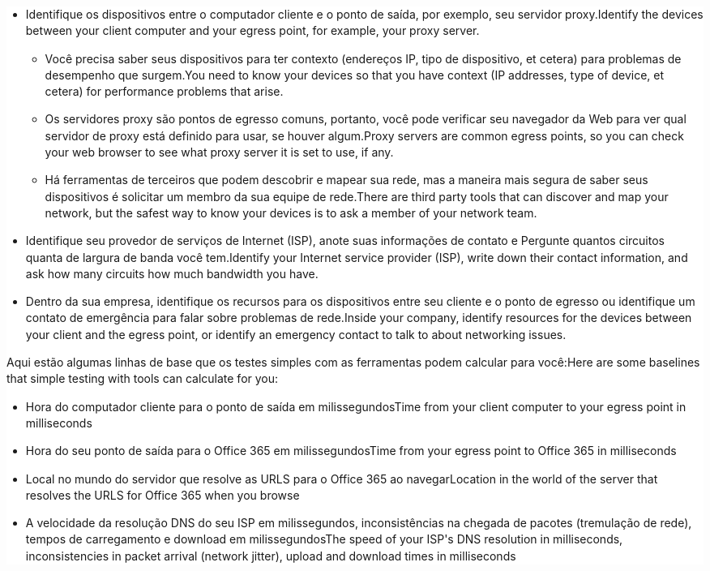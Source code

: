 - <span data-ttu-id="6f4f4-209">Identifique os dispositivos entre o computador cliente e o ponto de saída, por exemplo, seu servidor proxy.</span><span class="sxs-lookup"><span data-stu-id="6f4f4-209">Identify the devices between your client computer and your egress point, for example, your proxy server.</span></span>
    
  - <span data-ttu-id="6f4f4-210">Você precisa saber seus dispositivos para ter contexto (endereços IP, tipo de dispositivo, et cetera) para problemas de desempenho que surgem.</span><span class="sxs-lookup"><span data-stu-id="6f4f4-210">You need to know your devices so that you have context (IP addresses, type of device, et cetera) for performance problems that arise.</span></span>
    
  - <span data-ttu-id="6f4f4-211">Os servidores proxy são pontos de egresso comuns, portanto, você pode verificar seu navegador da Web para ver qual servidor de proxy está definido para usar, se houver algum.</span><span class="sxs-lookup"><span data-stu-id="6f4f4-211">Proxy servers are common egress points, so you can check your web browser to see what proxy server it is set to use, if any.</span></span>
    
  - <span data-ttu-id="6f4f4-212">Há ferramentas de terceiros que podem descobrir e mapear sua rede, mas a maneira mais segura de saber seus dispositivos é solicitar um membro da sua equipe de rede.</span><span class="sxs-lookup"><span data-stu-id="6f4f4-212">There are third party tools that can discover and map your network, but the safest way to know your devices is to ask a member of your network team.</span></span>
    
- <span data-ttu-id="6f4f4-213">Identifique seu provedor de serviços de Internet (ISP), anote suas informações de contato e Pergunte quantos circuitos quanta de largura de banda você tem.</span><span class="sxs-lookup"><span data-stu-id="6f4f4-213">Identify your Internet service provider (ISP), write down their contact information, and ask how many circuits how much bandwidth you have.</span></span>
    
- <span data-ttu-id="6f4f4-214">Dentro da sua empresa, identifique os recursos para os dispositivos entre seu cliente e o ponto de egresso ou identifique um contato de emergência para falar sobre problemas de rede.</span><span class="sxs-lookup"><span data-stu-id="6f4f4-214">Inside your company, identify resources for the devices between your client and the egress point, or identify an emergency contact to talk to about networking issues.</span></span>
    
<span data-ttu-id="6f4f4-215">Aqui estão algumas linhas de base que os testes simples com as ferramentas podem calcular para você:</span><span class="sxs-lookup"><span data-stu-id="6f4f4-215">Here are some baselines that simple testing with tools can calculate for you:</span></span>
  
- <span data-ttu-id="6f4f4-216">Hora do computador cliente para o ponto de saída em milissegundos</span><span class="sxs-lookup"><span data-stu-id="6f4f4-216">Time from your client computer to your egress point in milliseconds</span></span>
    
- <span data-ttu-id="6f4f4-217">Hora do seu ponto de saída para o Office 365 em milissegundos</span><span class="sxs-lookup"><span data-stu-id="6f4f4-217">Time from your egress point to Office 365 in milliseconds</span></span>
    
- <span data-ttu-id="6f4f4-218">Local no mundo do servidor que resolve as URLS para o Office 365 ao navegar</span><span class="sxs-lookup"><span data-stu-id="6f4f4-218">Location in the world of the server that resolves the URLS for Office 365 when you browse</span></span>
    
- <span data-ttu-id="6f4f4-219">A velocidade da resolução DNS do seu ISP em milissegundos, inconsistências na chegada de pacotes (tremulação de rede), tempos de carregamento e download em milissegundos</span><span class="sxs-lookup"><span data-stu-id="6f4f4-219">The speed of your ISP's DNS resolution in milliseconds, inconsistencies in packet arrival (network jitter), upload and download times in milliseconds</span></span>
    